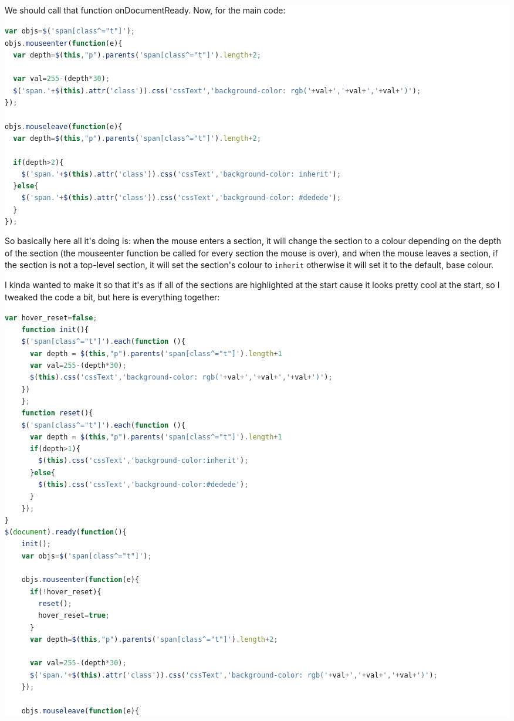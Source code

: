 We should call that function onDocumentReady. Now, for the main code:

```js
var objs=$('span[class^="t"]');
objs.mouseenter(function(e){
  var depth=$(this,"p").parents('span[class^="t"]').length+2;

  var val=255-(depth*30);
  $('span.'+$(this).attr('class')).css('cssText','background-color: rgb('+val+','+val+','+val+')');
});

objs.mouseleave(function(e){
  var depth=$(this,"p").parents('span[class^="t"]').length+2;
  
  if(depth>2){
    $('span.'+$(this).attr('class')).css('cssText','background-color: inherit');
  }else{
    $('span.'+$(this).attr('class')).css('cssText','background-color: #dedede');
  }
});
```

So basically here all it's doing is: when the mouse enters a section, it will change the section to a colour depending on the depth of the section (the mouseenter function be called for every section the mouse is over), and when the mouse leaves a section, if the section is not a top-level section, it will set the section's colour to `inherit` otherwise it will set it to the default, base colour.

I kinda wanted to make it so that it's as if all of the sections are highlighted at the start cause it looks pretty cool at the start, so I tweaked the code a bit, but here is everything together:

```js
var hover_reset=false;
	function init(){
	$('span[class^="t"]').each(function (){
	  var depth = $(this,"p").parents('span[class^="t"]').length+1
	  var val=255-(depth*30);
	  $(this).css('cssText','background-color: rgb('+val+','+val+','+val+')');
	})
	};
	function reset(){
	$('span[class^="t"]').each(function (){
	  var depth = $(this,"p").parents('span[class^="t"]').length+1
	  if(depth>1){
	    $(this).css('cssText','background-color:inherit');
	  }else{
	    $(this).css('cssText','background-color:#dedede');
	  }
	});
}
$(document).ready(function(){
	init();
	var objs=$('span[class^="t"]');

	objs.mouseenter(function(e){
	  if(!hover_reset){
	    reset();
	    hover_reset=true;
	  }
	  var depth=$(this,"p").parents('span[class^="t"]').length+2;

	  var val=255-(depth*30);
	  $('span.'+$(this).attr('class')).css('cssText','background-color: rgb('+val+','+val+','+val+')');
	});

	objs.mouseleave(function(e){
```